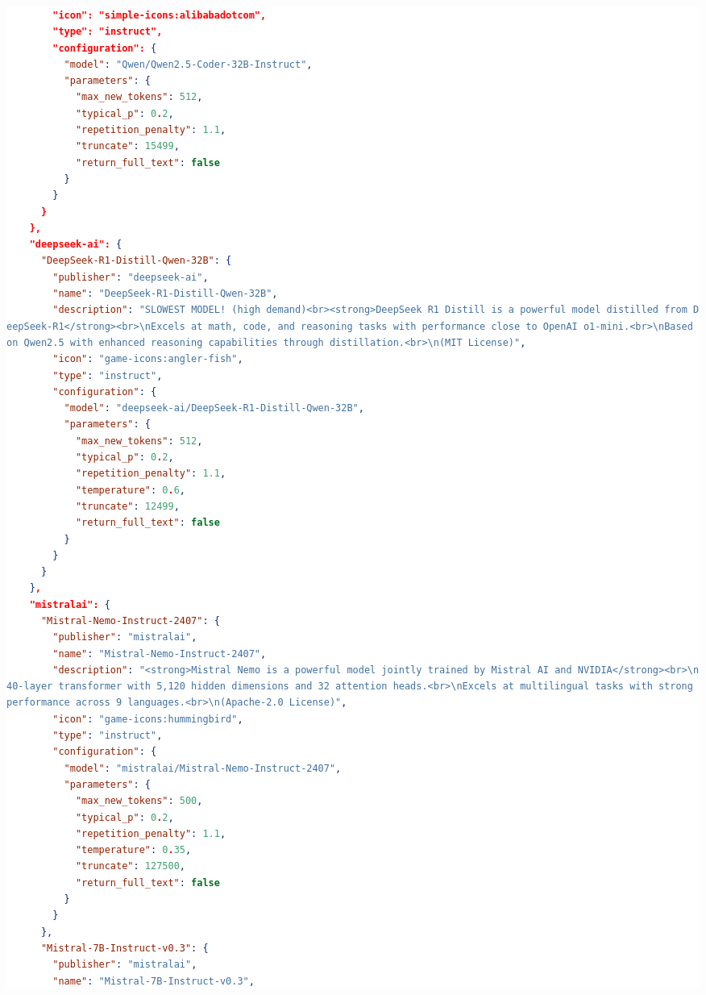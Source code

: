 ```json
        "icon": "simple-icons:alibabadotcom",
        "type": "instruct",
        "configuration": {
          "model": "Qwen/Qwen2.5-Coder-32B-Instruct",
          "parameters": {
            "max_new_tokens": 512,
            "typical_p": 0.2,
            "repetition_penalty": 1.1,
            "truncate": 15499,
            "return_full_text": false
          }
        }
      }
    },
    "deepseek-ai": {
      "DeepSeek-R1-Distill-Qwen-32B": {
        "publisher": "deepseek-ai",
        "name": "DeepSeek-R1-Distill-Qwen-32B",
        "description": "SLOWEST MODEL! (high demand)<br><strong>DeepSeek R1 Distill is a powerful model distilled from DeepSeek-R1</strong><br>\nExcels at math, code, and reasoning tasks with performance close to OpenAI o1-mini.<br>\nBased on Qwen2.5 with enhanced reasoning capabilities through distillation.<br>\n(MIT License)",
        "icon": "game-icons:angler-fish",
        "type": "instruct",
        "configuration": {
          "model": "deepseek-ai/DeepSeek-R1-Distill-Qwen-32B",
          "parameters": {
            "max_new_tokens": 512,
            "typical_p": 0.2,
            "repetition_penalty": 1.1,
            "temperature": 0.6,
            "truncate": 12499,
            "return_full_text": false
          }
        }
      }
    },
    "mistralai": {
      "Mistral-Nemo-Instruct-2407": {
        "publisher": "mistralai",
        "name": "Mistral-Nemo-Instruct-2407",
        "description": "<strong>Mistral Nemo is a powerful model jointly trained by Mistral AI and NVIDIA</strong><br>\n40-layer transformer with 5,120 hidden dimensions and 32 attention heads.<br>\nExcels at multilingual tasks with strong performance across 9 languages.<br>\n(Apache-2.0 License)",
        "icon": "game-icons:hummingbird",
        "type": "instruct",
        "configuration": {
          "model": "mistralai/Mistral-Nemo-Instruct-2407",
          "parameters": {
            "max_new_tokens": 500,
            "typical_p": 0.2,
            "repetition_penalty": 1.1,
            "temperature": 0.35,
            "truncate": 127500,
            "return_full_text": false
          }
        }
      },
      "Mistral-7B-Instruct-v0.3": {
        "publisher": "mistralai",
        "name": "Mistral-7B-Instruct-v0.3",
```